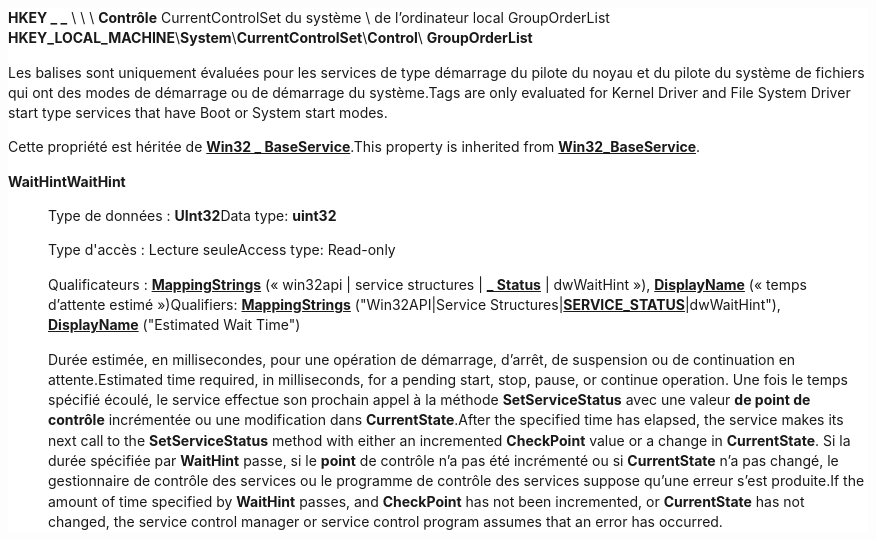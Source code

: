 <span data-ttu-id="63259-383">**HKEY \_ \_** \\  \\  \\ **Contrôle** CurrentControlSet du système \\  de l’ordinateur local GroupOrderList    </span><span class="sxs-lookup"><span data-stu-id="63259-383">**HKEY\_LOCAL\_MACHINE**\\**System**\\**CurrentControlSet**\\**Control**\\    **GroupOrderList**</span></span>

<span data-ttu-id="63259-384">Les balises sont uniquement évaluées pour les services de type démarrage du pilote du noyau et du pilote du système de fichiers qui ont des modes de démarrage ou de démarrage du système.</span><span class="sxs-lookup"><span data-stu-id="63259-384">Tags are only evaluated for Kernel Driver and File System Driver start type services that have Boot or System start modes.</span></span>

<span data-ttu-id="63259-385">Cette propriété est héritée de [**Win32 \_ BaseService**](win32-baseservice.md).</span><span class="sxs-lookup"><span data-stu-id="63259-385">This property is inherited from [**Win32\_BaseService**](win32-baseservice.md).</span></span>

</dd> <dt>

<span data-ttu-id="63259-386">**WaitHint**</span><span class="sxs-lookup"><span data-stu-id="63259-386">**WaitHint**</span></span>
</dt> <dd> <dl> <dt>

<span data-ttu-id="63259-387">Type de données : **UInt32**</span><span class="sxs-lookup"><span data-stu-id="63259-387">Data type: **uint32**</span></span>
</dt> <dt>

<span data-ttu-id="63259-388">Type d'accès : Lecture seule</span><span class="sxs-lookup"><span data-stu-id="63259-388">Access type: Read-only</span></span>
</dt> <dt>

<span data-ttu-id="63259-389">Qualificateurs : [**MappingStrings**](../wmisdk/standard-qualifiers.md) (« win32api \| service structures \| [**\_ Status**](/windows/win32/api/winsvc/ns-winsvc-service_status) \| dwWaitHint »), [**DisplayName**](../wmisdk/standard-qualifiers.md) (« temps d’attente estimé »)</span><span class="sxs-lookup"><span data-stu-id="63259-389">Qualifiers: [**MappingStrings**](../wmisdk/standard-qualifiers.md) ("Win32API\|Service Structures\|[**SERVICE\_STATUS**](/windows/win32/api/winsvc/ns-winsvc-service_status)\|dwWaitHint"), [**DisplayName**](../wmisdk/standard-qualifiers.md) ("Estimated Wait Time")</span></span>
</dt> </dl>

<span data-ttu-id="63259-390">Durée estimée, en millisecondes, pour une opération de démarrage, d’arrêt, de suspension ou de continuation en attente.</span><span class="sxs-lookup"><span data-stu-id="63259-390">Estimated time required, in milliseconds, for a pending start, stop, pause, or continue operation.</span></span> <span data-ttu-id="63259-391">Une fois le temps spécifié écoulé, le service effectue son prochain appel à la méthode **SetServiceStatus** avec une valeur **de point de contrôle** incrémentée ou une modification dans **CurrentState**.</span><span class="sxs-lookup"><span data-stu-id="63259-391">After the specified time has elapsed, the service makes its next call to the **SetServiceStatus** method with either an incremented **CheckPoint** value or a change in **CurrentState**.</span></span> <span data-ttu-id="63259-392">Si la durée spécifiée par **WaitHint** passe, si le **point** de contrôle n’a pas été incrémenté ou si **CurrentState** n’a pas changé, le gestionnaire de contrôle des services ou le programme de contrôle des services suppose qu’une erreur s’est produite.</span><span class="sxs-lookup"><span data-stu-id="63259-392">If the amount of time specified by **WaitHint** passes, and **CheckPoint** has not been incremented, or **CurrentState** has not changed, the service control manager or service control program assumes that an error has occurred.</span></span>

</dd> </dl>
